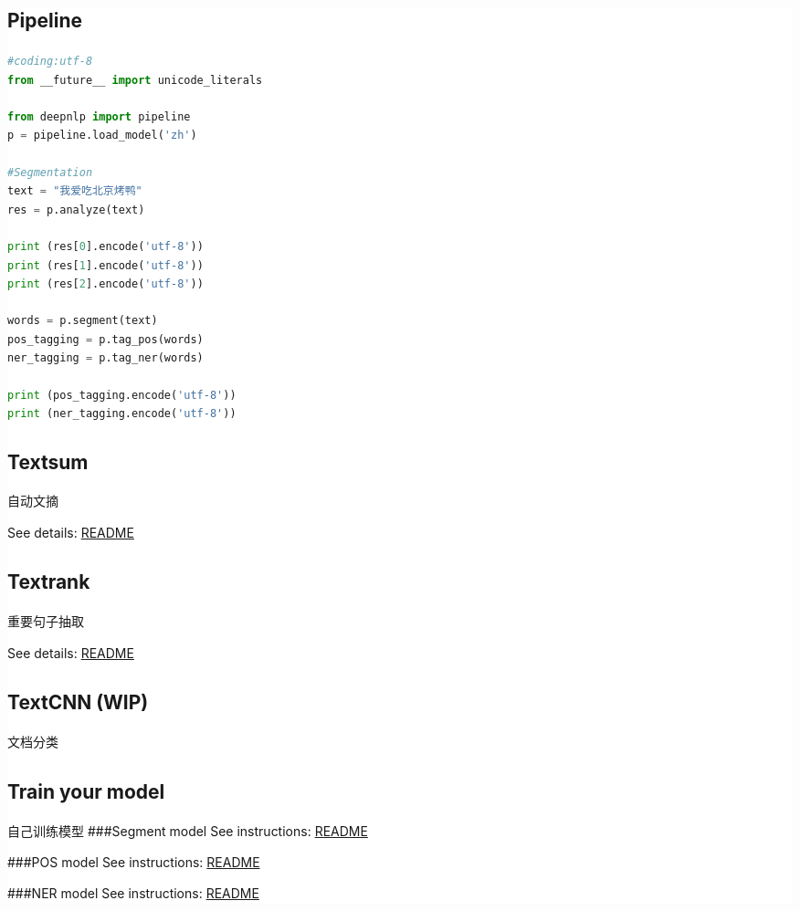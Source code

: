 
Pipeline
----------
```python
#coding:utf-8
from __future__ import unicode_literals

from deepnlp import pipeline
p = pipeline.load_model('zh')

#Segmentation
text = "我爱吃北京烤鸭"
res = p.analyze(text)

print (res[0].encode('utf-8'))
print (res[1].encode('utf-8'))
print (res[2].encode('utf-8'))

words = p.segment(text)
pos_tagging = p.tag_pos(words)
ner_tagging = p.tag_ner(words)

print (pos_tagging.encode('utf-8'))
print (ner_tagging.encode('utf-8'))

```

Textsum
---------------
自动文摘

See details: [README](https://github.com/rockingdingo/deepnlp/tree/master/deepnlp/textsum)

Textrank
---------------
重要句子抽取

See details: [README](https://github.com/rockingdingo/deepnlp/tree/master/deepnlp/textrank)

TextCNN (WIP)
---------------
文档分类


Train your model
--------------------
自己训练模型
###Segment model
See instructions: [README](https://github.com/rockingdingo/deepnlp/tree/master/deepnlp/segment)

###POS model
See instructions: [README](https://github.com/rockingdingo/deepnlp/tree/master/deepnlp/pos)

###NER model
See instructions: [README](https://github.com/rockingdingo/deepnlp/tree/master/deepnlp/ner)
